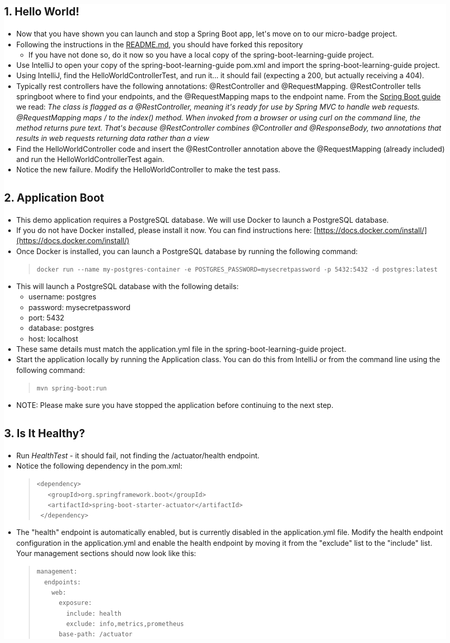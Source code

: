## 1. Hello World!
* Now that you have shown you can launch and stop a Spring Boot app, let's move on to our micro-badge project.
* Following the instructions in the [README.md](README.md), you should have forked this repository
  * If you have not done so, do it now so you have a local copy of the spring-boot-learning-guide project.
* Use IntelliJ to open your copy of the spring-boot-learning-guide pom.xml and import the spring-boot-learning-guide project. 
* Using IntelliJ, find the HelloWorldControllerTest, and run it... it should fail (expecting a 200, but actually receiving a 404).
* Typically rest controllers have the following annotations: @RestController and @RequestMapping. @RestController tells springboot 
    where to find your endpoints, and the @RequestMapping maps to the endpoint name. From the [Spring Boot guide](https://spring.io/guides/gs/spring-boot/) we read:
        _The class is flagged as a @RestController, meaning it's ready for use by Spring MVC to handle web requests. @RequestMapping maps / to the index() method. When invoked from a browser or using curl on the command line, the method returns pure text. That's because @RestController combines @Controller and @ResponseBody, two annotations that results in web requests returning data rather than a view_
* Find the HelloWorldController code and insert the @RestController annotation above the @RequestMapping (already included) and run the HelloWorldControllerTest again.
* Notice the new failure. Modify the HelloWorldController to make the test pass.

## 2. Application Boot
* This demo application requires a PostgreSQL database.  We will use Docker to launch a PostgreSQL database.
* If you do not have Docker installed, please install it now.  You can find instructions here: [https://docs.docker.com/install/](https://docs.docker.com/install/)
* Once Docker is installed, you can launch a PostgreSQL database by running the following command:
  >     docker run --name my-postgres-container -e POSTGRES_PASSWORD=mysecretpassword -p 5432:5432 -d postgres:latest
* This will launch a PostgreSQL database with the following details:
  * username: postgres
  * password: mysecretpassword
  * port: 5432
  * database: postgres
  * host: localhost
* These same details must match the application.yml file in the spring-boot-learning-guide project.
* Start the application locally by running the Application class.  You can do this from IntelliJ or from the command line using the following command:
  >     mvn spring-boot:run
* NOTE: Please make sure you have stopped the application before continuing to the next step.
    
## 3. Is It Healthy?
* Run _HealthTest_ - it should fail, not finding the /actuator/health endpoint.
* Notice the following dependency in the pom.xml:
  >     <dependency>
  >        <groupId>org.springframework.boot</groupId>
  >        <artifactId>spring-boot-starter-actuator</artifactId>
  >      </dependency>    
* The "health" endpoint is automatically enabled, but is currently disabled in the application.yml file. Modify the health endpoint configuration in the application.yml and enable the health endpoint by moving it from the "exclude" list to the "include" list. Your management sections should now look like this:
  >     management:
  >       endpoints:
  >         web:
  >           exposure:
  >             include: health
  >             exclude: info,metrics,prometheus
  >           base-path: /actuator
